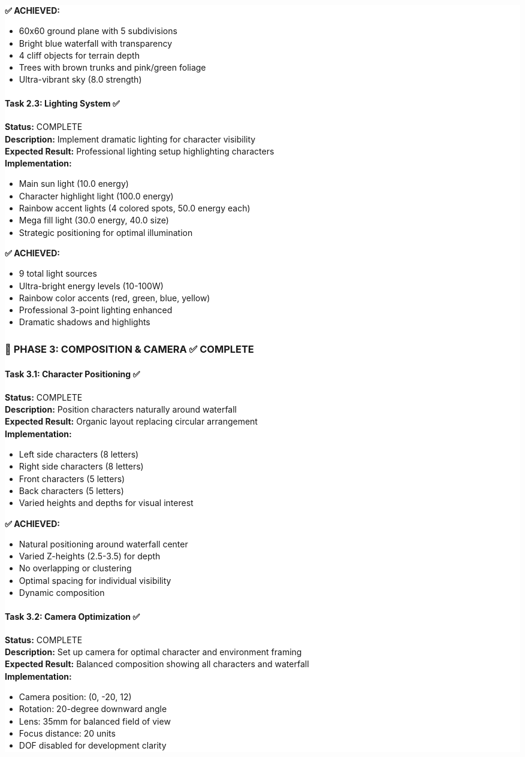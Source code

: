**✅ ACHIEVED:**
- 60x60 ground plane with 5 subdivisions
- Bright blue waterfall with transparency
- 4 cliff objects for terrain depth
- Trees with brown trunks and pink/green foliage
- Ultra-vibrant sky (8.0 strength)

#### Task 2.3: Lighting System ✅
**Status:** COMPLETE  
**Description:** Implement dramatic lighting for character visibility  
**Expected Result:** Professional lighting setup highlighting characters  
**Implementation:**
- Main sun light (10.0 energy)
- Character highlight light (100.0 energy)
- Rainbow accent lights (4 colored spots, 50.0 energy each)
- Mega fill light (30.0 energy, 40.0 size)
- Strategic positioning for optimal illumination

**✅ ACHIEVED:**
- 9 total light sources
- Ultra-bright energy levels (10-100W)
- Rainbow color accents (red, green, blue, yellow)
- Professional 3-point lighting enhanced
- Dramatic shadows and highlights

### 📐 **PHASE 3: COMPOSITION & CAMERA** ✅ COMPLETE

#### Task 3.1: Character Positioning ✅
**Status:** COMPLETE  
**Description:** Position characters naturally around waterfall  
**Expected Result:** Organic layout replacing circular arrangement  
**Implementation:**
- Left side characters (8 letters)
- Right side characters (8 letters) 
- Front characters (5 letters)
- Back characters (5 letters)
- Varied heights and depths for visual interest

**✅ ACHIEVED:**
- Natural positioning around waterfall center
- Varied Z-heights (2.5-3.5) for depth
- No overlapping or clustering
- Optimal spacing for individual visibility
- Dynamic composition

#### Task 3.2: Camera Optimization ✅
**Status:** COMPLETE  
**Description:** Set up camera for optimal character and environment framing  
**Expected Result:** Balanced composition showing all characters and waterfall  
**Implementation:**
- Camera position: (0, -20, 12)
- Rotation: 20-degree downward angle
- Lens: 35mm for balanced field of view
- Focus distance: 20 units
- DOF disabled for development clarity
